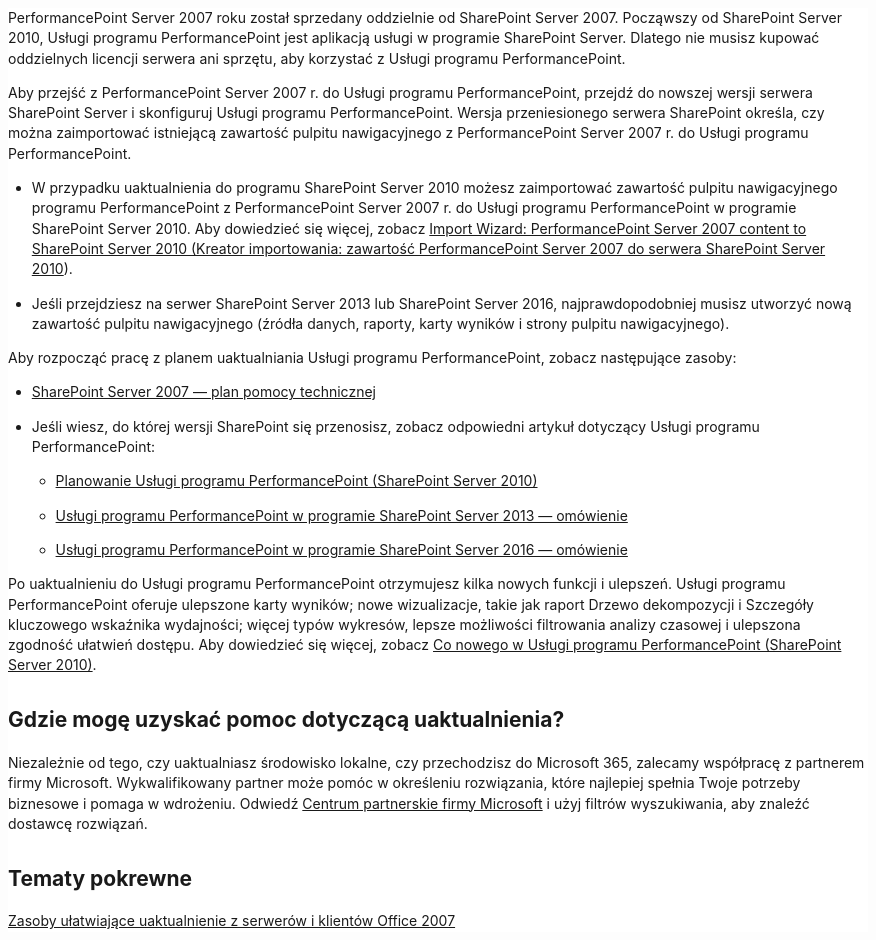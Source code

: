 PerformancePoint Server 2007 roku został sprzedany oddzielnie od SharePoint Server 2007. Począwszy od SharePoint Server 2010, Usługi programu PerformancePoint jest aplikacją usługi w programie SharePoint Server. Dlatego nie musisz kupować oddzielnych licencji serwera ani sprzętu, aby korzystać z Usługi programu PerformancePoint.
  
Aby przejść z PerformancePoint Server 2007 r. do Usługi programu PerformancePoint, przejdź do nowszej wersji serwera SharePoint Server i skonfiguruj Usługi programu PerformancePoint. Wersja przeniesionego serwera SharePoint określa, czy można zaimportować istniejącą zawartość pulpitu nawigacyjnego z PerformancePoint Server 2007 r. do Usługi programu PerformancePoint.
  
- W przypadku uaktualnienia do programu SharePoint Server 2010 możesz zaimportować zawartość pulpitu nawigacyjnego programu PerformancePoint z PerformancePoint Server 2007 r. do Usługi programu PerformancePoint w programie SharePoint Server 2010. Aby dowiedzieć się więcej, zobacz [Import Wizard: PerformancePoint Server 2007 content to SharePoint Server 2010 (Kreator importowania: zawartość PerformancePoint Server 2007 do serwera SharePoint Server 2010](/previous-versions/office/sharepoint-server-2010/ee681485(v=office.14))).
    
- Jeśli przejdziesz na serwer SharePoint Server 2013 lub SharePoint Server 2016, najprawdopodobniej musisz utworzyć nową zawartość pulpitu nawigacyjnego (źródła danych, raporty, karty wyników i strony pulpitu nawigacyjnego).
    
Aby rozpocząć pracę z planem uaktualniania Usługi programu PerformancePoint, zobacz następujące zasoby:
  
- [SharePoint Server 2007 — plan pomocy technicznej](sharepoint-2007-end-of-support.md)
    
- Jeśli wiesz, do której wersji SharePoint się przenosisz, zobacz odpowiedni artykuł dotyczący Usługi programu PerformancePoint:
    
  - [Planowanie Usługi programu PerformancePoint (SharePoint Server 2010)](/previous-versions/office/sharepoint-server-2010/ee681486(v=office.14))
    
  - [Usługi programu PerformancePoint w programie SharePoint Server 2013 — omówienie](/sharepoint/administration/performancepoint-services-overview)
    
  - [Usługi programu PerformancePoint w programie SharePoint Server 2016 — omówienie](/sharepoint/administration/performancepoint-services-overview)
    
Po uaktualnieniu do Usługi programu PerformancePoint otrzymujesz kilka nowych funkcji i ulepszeń. Usługi programu PerformancePoint oferuje ulepszone karty wyników; nowe wizualizacje, takie jak raport Drzewo dekompozycji i Szczegóły kluczowego wskaźnika wydajności; więcej typów wykresów, lepsze możliwości filtrowania analizy czasowej i ulepszona zgodność ułatwień dostępu. Aby dowiedzieć się więcej, zobacz [Co nowego w Usługi programu PerformancePoint (SharePoint Server 2010)](/previous-versions/office/sharepoint-server-2010/ee661741(v=office.14)).
  
## <a name="where-can-i-get-help-with-my-upgrade"></a>Gdzie mogę uzyskać pomoc dotyczącą uaktualnienia?

Niezależnie od tego, czy uaktualniasz środowisko lokalne, czy przechodzisz do Microsoft 365, zalecamy współpracę z partnerem firmy Microsoft. Wykwalifikowany partner może pomóc w określeniu rozwiązania, które najlepiej spełnia Twoje potrzeby biznesowe i pomaga w wdrożeniu. Odwiedź [Centrum partnerskie firmy Microsoft](https://go.microsoft.com/fwlink/?linkid=841249) i użyj filtrów wyszukiwania, aby znaleźć dostawcę rozwiązań.
  
## <a name="related-topics"></a>Tematy pokrewne

[Zasoby ułatwiające uaktualnienie z serwerów i klientów Office 2007](upgrade-from-office-2007-servers-and-products.md)